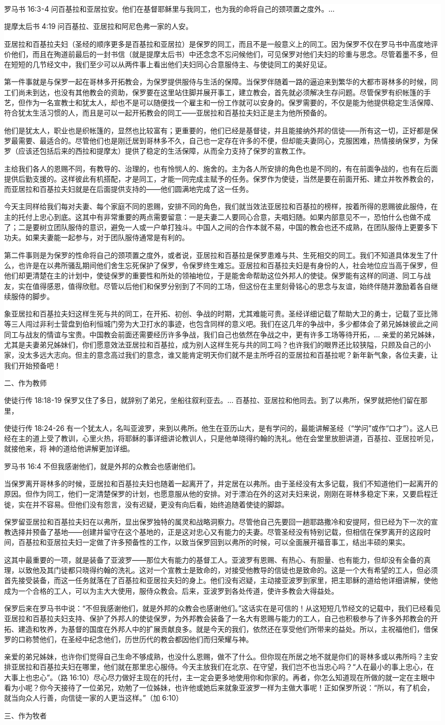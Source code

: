 罗马书 16:3-4 问百基拉和亚居拉安。他们在基督耶稣里与我同工，也为我的命将自己的颈项置之度外。&hellip; 

提摩太后书 4:19 问百基拉、亚居拉和阿尼色弗一家的人安。&nbsp; 

亚居拉和百基拉夫妇（圣经的顺序更多是百基拉和亚居拉）是保罗的同工，而且不是一般意义上的同工。因为保罗不仅在罗马书中高度地评价他们，而且在殉道前最后的一封书信（就是提摩太后书）中还念念不忘问候他们，可见保罗对他们夫妇的珍重与思念。尽管着墨不多，但在短短的几节经文中，我们至少可以从两件事上看出他们夫妇同心合意服侍主、与使徒同工的美好见证。 

第一件事就是与保罗一起在哥林多开拓教会，为保罗提供服侍与生活的保障。当保罗伴随着一路的逼迫来到繁华的大都市哥林多的时候，同工们尚未到达，也没有其他教会的资助，保罗要在这里站住脚并展开事工，建立教会，首先就必须解决生存问题。尽管保罗有织帐篷的手艺，但作为一名宣教士和犹太人，却也不是可以随便找一个雇主和一份工作就可以安身的。保罗需要的，不仅是能为他提供稳定生活保障、符合犹太生活习惯的人，而且是可以一起开拓教会的同工&mdash;&mdash;亚居拉和百基拉夫妇正是主为他所预备的。 

他们是犹太人，职业也是织帐篷的，显然也比较富有；更重要的，他们已经是基督徒，并且能接纳外邦的信徒&mdash;&mdash;所有这一切，正好都是保罗最需要、最适合的。尽管他们也是刚迁居到哥林多不久，自己也一定存在许多的不便，但却能夫妻同心，克服困难，热情接纳保罗，为保罗（应该还包括后来的西拉和提摩太）提供了稳定的生活保障，从而全力支持了保罗的宣教工作。 

主给我们各人的恩赐不同，有教导的、治理的，也有怜悯人的、施舍的。主为各人所安排的角色也是不同的，有在前面争战的，也有在后面提供后勤支援的。这样彼此有机搭配，才是同工，才能一同完成主赋予的任务。保罗作为使徒，当然是要在前面开拓、建立并牧养教会的，而亚居拉和百基拉夫妇就是在后面提供支持的&mdash;&mdash;他们圆满地完成了这一任务。 

今天主同样给我们每对夫妻、每个家庭不同的恩赐，安排不同的角色，我们就当效法亚居拉和百基拉的榜样，按着所得的恩赐彼此服侍，在主的托付上忠心到底。这其中有非常重要的两点需要留意：一是夫妻二人要同心合意，夫唱妇随。如果内部意见不一，恐怕什么也做不成了；二是要树立团队服侍的意识，避免一人或一户单打独斗。中国人之间的合作本就不易，中国的教会也还不成熟，在团队服侍上更要多下功夫。如果夫妻能一起参与，对于团队服侍通常是有利的。&nbsp; 

第二件事则是为保罗的性命将自己的颈项置之度外，或者说，亚居拉和百基拉是保罗患难与共、生死相交的同工。我们不知道具体发生了什么，也许是在以弗所骚乱期间他们舍生忘死保护了保罗，令保罗终生难忘。亚居拉和百基拉夫妇是有身份的人，社会地位应当高于保罗，但他们却更清楚在主的计划中，使徒保罗的重要性和所处的领袖地位，于是能舍命帮助这位外邦人的使徒。保罗能有这样的同道、同工与战友，实在值得感恩，值得欣慰。尽管以后他们和保罗分别到了不同的工场，但这份在主里刻骨铭心的思念与友谊，始终伴随并激励着各自继续服侍的脚步。 

象亚居拉和百基拉夫妇这样生死与共的同工，在开拓、初创、争战的时期，尤其难能可贵。圣经详细记载了帮助大卫的勇士，记载了亚比筛等三人闯过非利士营盘到伯利恒城门旁为大卫打水的事迹，也包含同样的意义吧。我们在这几年的争战中，多少都体会了弟兄姊妹彼此之间同工与战友的情谊与宝贵。中国教会前面还需要经历许多争战，我们自己也依然在争战之中，更有许多工场等待开拓，&hellip; 亲爱的弟兄姊妹，尤其是夫妻弟兄姊妹们，你们愿意效法亚居拉和百基拉，成为别人这样生死与共的同工吗？也许我们的眼界还比较狭隘，只顾及自己的小家，没太多远大志向。但主的意念高过我们的意念，谁又能肯定明天你们就不是主所呼召的亚居拉和百基拉呢？新年新气象，各位夫妻，让我们开始预备吧！&nbsp; 

二、作为教师 

使徒行传 18:18-19 保罗又住了多日，就辞别了弟兄，坐船往叙利亚去。&hellip; 百基拉、亚居拉和他同去。到了以弗所，保罗就把他们留在那里， 

使徒行传 18:24-26 有一个犹太人，名叫亚波罗，来到以弗所。他生在亚历山大，是有学问的，最能讲解圣经（&ldquo;学问&rdquo;或作&ldquo;口才&rdquo;）。这人已经在主的道上受了教训，心里火热，将耶稣的事详细讲论教训人，只是他单晓得约翰的洗礼。他在会堂里放胆讲道，百基拉、亚居拉听见，就接他来，将 神的道给他讲解更加详细。 

罗马书 16:4 不但我感谢他们，就是外邦的众教会也感谢他们。&nbsp; 

当保罗离开哥林多的时候，亚居拉和百基拉夫妇也随着一起离开了，并定居在以弗所。由于圣经没有太多记载，我们不知道他们一起离开的原因。但作为同工，他们一定清楚保罗的计划，也愿意服从他的安排。对于漂泊在外的这对夫妇来说，刚刚在哥林多稳定下来，又要启程迁徙，实在并不容易。但他们没有怨言，没有迟疑，更没有向后看，始终追随着使徒的脚踪。 

保罗留亚居拉和百基拉夫妇在以弗所，显出保罗独特的属灵和战略洞察力。尽管他自己先要回一趟耶路撒冷和安提阿，但已经为下一次的宣教选择并预备了基地&mdash;&mdash;创建并留守在这个基地的，正是这对忠心又有能力的夫妻。尽管圣经没有特别记载，但相信在保罗离开的这段时间，百基拉和亚居拉夫妇一定做了许多预备性的工作，以致当保罗回到以弗所的时候，可以全面展开福音事工，结出丰硕的果实。 

这其中最重要的一项，就是装备了亚波罗&mdash;&mdash;那位大有能力的基督工人。亚波罗有恩赐、有热心、有胆量、也有能力，但却没有全备的真理，以致他及其门徒都只晓得约翰的洗礼。这对一个宣教士是致命的，对接受他教导的信徒也是致命的。这是一个大有希望的工人，但必须首先接受装备，而这一任务就落在了百基拉和亚居拉夫妇的身上。他们没有迟疑，主动接亚波罗到家里，把主耶稣的道给他详细讲解，使他成为一个合格的工人，可以为主大大使用，服侍众教会。后来，亚波罗到各处传道，使许多教会大得益处。 

保罗后来在罗马书中说：&ldquo;不但我感谢他们，就是外邦的众教会也感谢他们。&rdquo;这话实在是可信的！从这短短几节经文的记载中，我们已经看见亚居拉和百基拉夫妇支持、保护了外邦人的使徒保罗，为外邦教会装备了一名大有恩赐与能力的工人，自己也积极参与了许多外邦教会的开拓、建造和牧养，为基督的国度在外邦人中的扩展贡献良多。就是今天的我们，依然还在享受他们所带来的益处。所以，主祝福他们，借保罗的口称赞他们，在圣经中纪念他们，历世历代的教会都因他们而归荣耀与神。&nbsp; 

亲爱的弟兄姊妹，也许你们觉得自己生命不够成熟，也没什么恩赐，做不了什么。但你现在所居之地不就是你们的哥林多或以弗所吗？主安排亚居拉和百基拉夫妇在哪里，他们就在那里忠心服侍。今天主放我们在北京、在守望，我们岂不也当忠心吗？&ldquo;人在最小的事上忠心，在大事上也忠心&rdquo;。（路 16:10）尽心尽力做好主现在的托付，主一定会更多地使用你和你家的。再者，你怎么知道现在所做的就一定在主眼中看为小呢？你今天接待了一位弟兄，劝勉了一位姊妹，也许他或她后来就象亚波罗一样为主做大事呢！正如保罗所说：&ldquo;所以，有了机会，就当向众人行善，向信徒一家的人更当这样。&rdquo;（加 6:10）&nbsp; 

三、作为牧者 
